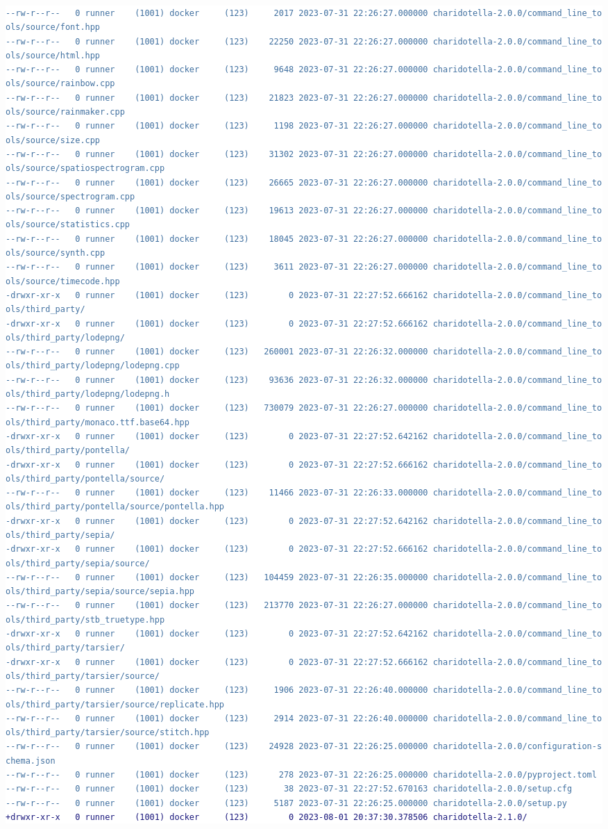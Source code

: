 ```diff
--rw-r--r--   0 runner    (1001) docker     (123)     2017 2023-07-31 22:26:27.000000 charidotella-2.0.0/command_line_tools/source/font.hpp
--rw-r--r--   0 runner    (1001) docker     (123)    22250 2023-07-31 22:26:27.000000 charidotella-2.0.0/command_line_tools/source/html.hpp
--rw-r--r--   0 runner    (1001) docker     (123)     9648 2023-07-31 22:26:27.000000 charidotella-2.0.0/command_line_tools/source/rainbow.cpp
--rw-r--r--   0 runner    (1001) docker     (123)    21823 2023-07-31 22:26:27.000000 charidotella-2.0.0/command_line_tools/source/rainmaker.cpp
--rw-r--r--   0 runner    (1001) docker     (123)     1198 2023-07-31 22:26:27.000000 charidotella-2.0.0/command_line_tools/source/size.cpp
--rw-r--r--   0 runner    (1001) docker     (123)    31302 2023-07-31 22:26:27.000000 charidotella-2.0.0/command_line_tools/source/spatiospectrogram.cpp
--rw-r--r--   0 runner    (1001) docker     (123)    26665 2023-07-31 22:26:27.000000 charidotella-2.0.0/command_line_tools/source/spectrogram.cpp
--rw-r--r--   0 runner    (1001) docker     (123)    19613 2023-07-31 22:26:27.000000 charidotella-2.0.0/command_line_tools/source/statistics.cpp
--rw-r--r--   0 runner    (1001) docker     (123)    18045 2023-07-31 22:26:27.000000 charidotella-2.0.0/command_line_tools/source/synth.cpp
--rw-r--r--   0 runner    (1001) docker     (123)     3611 2023-07-31 22:26:27.000000 charidotella-2.0.0/command_line_tools/source/timecode.hpp
-drwxr-xr-x   0 runner    (1001) docker     (123)        0 2023-07-31 22:27:52.666162 charidotella-2.0.0/command_line_tools/third_party/
-drwxr-xr-x   0 runner    (1001) docker     (123)        0 2023-07-31 22:27:52.666162 charidotella-2.0.0/command_line_tools/third_party/lodepng/
--rw-r--r--   0 runner    (1001) docker     (123)   260001 2023-07-31 22:26:32.000000 charidotella-2.0.0/command_line_tools/third_party/lodepng/lodepng.cpp
--rw-r--r--   0 runner    (1001) docker     (123)    93636 2023-07-31 22:26:32.000000 charidotella-2.0.0/command_line_tools/third_party/lodepng/lodepng.h
--rw-r--r--   0 runner    (1001) docker     (123)   730079 2023-07-31 22:26:27.000000 charidotella-2.0.0/command_line_tools/third_party/monaco.ttf.base64.hpp
-drwxr-xr-x   0 runner    (1001) docker     (123)        0 2023-07-31 22:27:52.642162 charidotella-2.0.0/command_line_tools/third_party/pontella/
-drwxr-xr-x   0 runner    (1001) docker     (123)        0 2023-07-31 22:27:52.666162 charidotella-2.0.0/command_line_tools/third_party/pontella/source/
--rw-r--r--   0 runner    (1001) docker     (123)    11466 2023-07-31 22:26:33.000000 charidotella-2.0.0/command_line_tools/third_party/pontella/source/pontella.hpp
-drwxr-xr-x   0 runner    (1001) docker     (123)        0 2023-07-31 22:27:52.642162 charidotella-2.0.0/command_line_tools/third_party/sepia/
-drwxr-xr-x   0 runner    (1001) docker     (123)        0 2023-07-31 22:27:52.666162 charidotella-2.0.0/command_line_tools/third_party/sepia/source/
--rw-r--r--   0 runner    (1001) docker     (123)   104459 2023-07-31 22:26:35.000000 charidotella-2.0.0/command_line_tools/third_party/sepia/source/sepia.hpp
--rw-r--r--   0 runner    (1001) docker     (123)   213770 2023-07-31 22:26:27.000000 charidotella-2.0.0/command_line_tools/third_party/stb_truetype.hpp
-drwxr-xr-x   0 runner    (1001) docker     (123)        0 2023-07-31 22:27:52.642162 charidotella-2.0.0/command_line_tools/third_party/tarsier/
-drwxr-xr-x   0 runner    (1001) docker     (123)        0 2023-07-31 22:27:52.666162 charidotella-2.0.0/command_line_tools/third_party/tarsier/source/
--rw-r--r--   0 runner    (1001) docker     (123)     1906 2023-07-31 22:26:40.000000 charidotella-2.0.0/command_line_tools/third_party/tarsier/source/replicate.hpp
--rw-r--r--   0 runner    (1001) docker     (123)     2914 2023-07-31 22:26:40.000000 charidotella-2.0.0/command_line_tools/third_party/tarsier/source/stitch.hpp
--rw-r--r--   0 runner    (1001) docker     (123)    24928 2023-07-31 22:26:25.000000 charidotella-2.0.0/configuration-schema.json
--rw-r--r--   0 runner    (1001) docker     (123)      278 2023-07-31 22:26:25.000000 charidotella-2.0.0/pyproject.toml
--rw-r--r--   0 runner    (1001) docker     (123)       38 2023-07-31 22:27:52.670163 charidotella-2.0.0/setup.cfg
--rw-r--r--   0 runner    (1001) docker     (123)     5187 2023-07-31 22:26:25.000000 charidotella-2.0.0/setup.py
+drwxr-xr-x   0 runner    (1001) docker     (123)        0 2023-08-01 20:37:30.378506 charidotella-2.1.0/
```